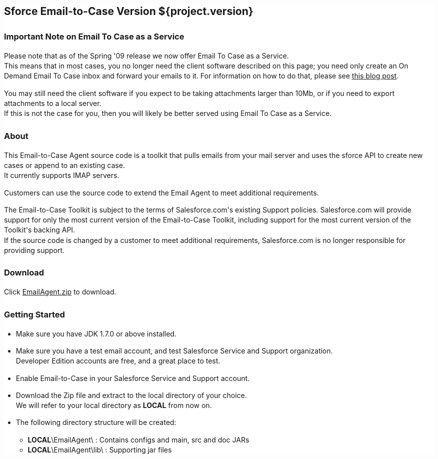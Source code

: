 ## Sforce Email-to-Case Version ${project.version}

### Important Note on Email To Case as a Service

Please note that as of the Spring '09 release we now offer Email To Case as
a Service.  
This means that in most cases, you no longer need the client software described
on this page; you need only create an On Demand Email To Case inbox and forward
your emails to it.  For information on how to do that, please see 
[this blog post](http://blogs.salesforce.com/support/2009/02/new-in-spring-1.html).

You may still need the client software if you expect to be taking attachments
larger than 10Mb, or if you need to export attachments to a local server.  
If this is not the case for you, then you will likely be better served using
Email To Case as a Service.

### About

This Email-to-Case Agent source code is a toolkit that pulls emails from
your mail server and uses the sforce API to create new cases or append to
an existing case.  
It currently supports IMAP servers.

Customers can use the source code to extend the Email Agent to meet additional
requirements.

The Email-to-Case Toolkit is subject to the terms of Salesforce.com's existing
Support policies. Salesforce.com will provide support for only the most current
version of the Email-to-Case Toolkit, including support for the most current
version of the Toolkit's backing API.  
If the source code is changed by a customer to meet additional requirements,
Salesforce.com is no longer responsible for providing support.

### Download

Click [EmailAgent.zip](http://downloads.developerforce.com/website/EmailAgent.zip)
to download.

### Getting Started

- Make sure you have JDK 1.7.0 or above installed.

- Make sure you have a test email account, and test Salesforce Service and
  Support organization.  
  Developer Edition accounts are free, and a great place to test.

- Enable Email-to-Case in your Salesforce Service and Support account.

- Download the Zip file and extract to the local directory of your choice.  
  We will refer to your local directory as **LOCAL** from now on.

- The following directory structure will be created:
    - **LOCAL**\EmailAgent\ : Contains configs and main, src and doc JARs
    - **LOCAL**\EmailAgent\lib\ : Supporting jar files
